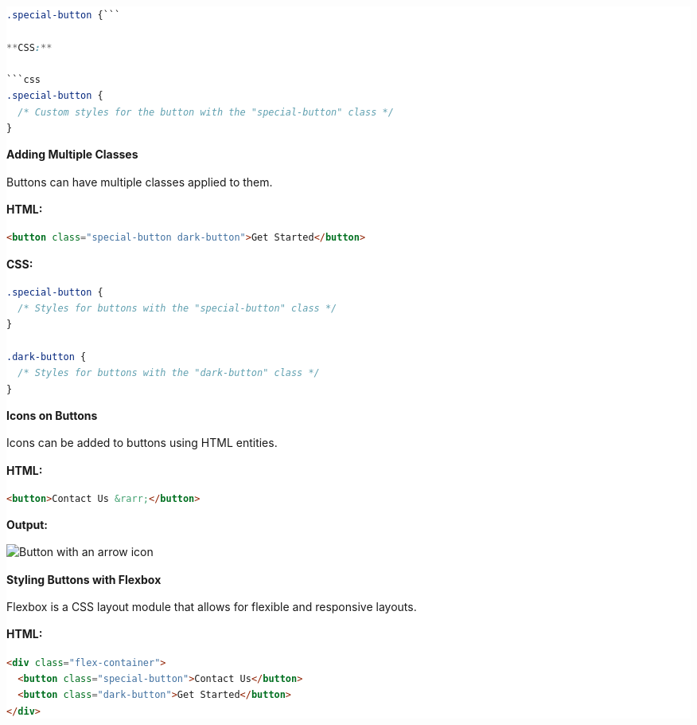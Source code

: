 ```css
.special-button {```

**CSS:**

```css
.special-button {
  /* Custom styles for the button with the "special-button" class */
}
```

**Adding Multiple Classes**

Buttons can have multiple classes applied to them.

**HTML:**

```html
<button class="special-button dark-button">Get Started</button>
```

**CSS:**

```css
.special-button {
  /* Styles for buttons with the "special-button" class */
}

.dark-button {
  /* Styles for buttons with the "dark-button" class */
}
```

**Icons on Buttons**

Icons can be added to buttons using HTML entities.

**HTML:**

```html
<button>Contact Us &rarr;</button>
```

**Output:**

![Button with an arrow icon](button-with-icon.png)

**Styling Buttons with Flexbox**

Flexbox is a CSS layout module that allows for flexible and responsive layouts.

**HTML:**

```html
<div class="flex-container">
  <button class="special-button">Contact Us</button>
  <button class="dark-button">Get Started</button>
</div>
```
